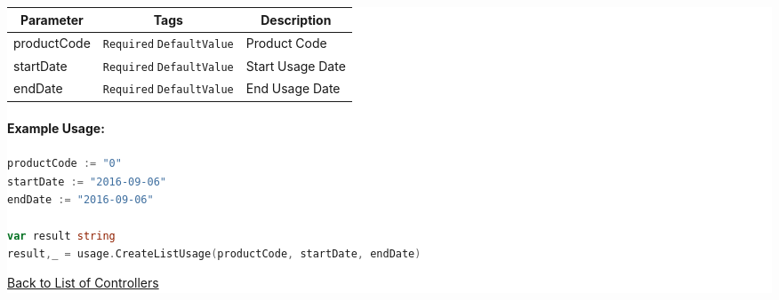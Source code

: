 | Parameter | Tags | Description |
|-----------|------|-------------|
| productCode |  ``` Required ```  ``` DefaultValue ```  | Product Code |
| startDate |  ``` Required ```  ``` DefaultValue ```  | Start Usage Date |
| endDate |  ``` Required ```  ``` DefaultValue ```  | End Usage Date |



#### Example Usage:
```go
productCode := "0"
startDate := "2016-09-06"
endDate := "2016-09-06"

var result string
result,_ = usage.CreateListUsage(productCode, startDate, endDate)

```





[Back to List of Controllers](#list_of_controllers)


